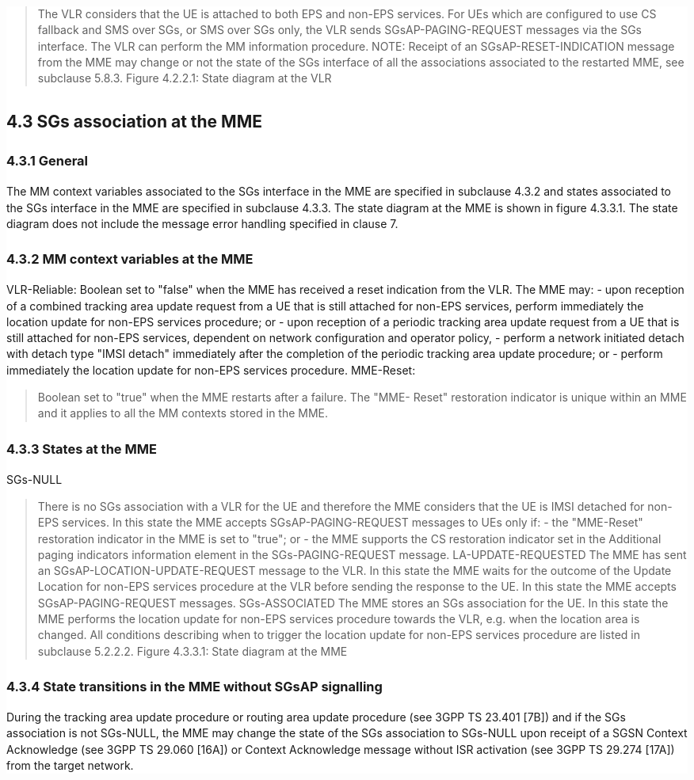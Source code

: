 > The VLR considers that the UE is attached to both EPS and non-EPS services.
> For UEs which are configured to use CS fallback and SMS over SGs, or SMS
> over SGs only, the VLR sends SGsAP-PAGING-REQUEST messages via the SGs
> interface. The VLR can perform the MM information procedure.
NOTE: Receipt of an SGsAP-RESET-INDICATION message from the MME may change or
not the state of the SGs interface of all the associations associated to the
restarted MME, see subclause 5.8.3.
Figure 4.2.2.1: State diagram at the VLR
## 4.3 SGs association at the MME
### 4.3.1 General
The MM context variables associated to the SGs interface in the MME are
specified in subclause 4.3.2 and states associated to the SGs interface in the
MME are specified in subclause 4.3.3. The state diagram at the MME is shown in
figure 4.3.3.1. The state diagram does not include the message error handling
specified in clause 7.
### 4.3.2 MM context variables at the MME
VLR-Reliable:
Boolean set to \"false\" when the MME has received a reset indication from the
VLR. The MME may:
\- upon reception of a combined tracking area update request from a UE that is
still attached for non-EPS services, perform immediately the location update
for non-EPS services procedure; or
\- upon reception of a periodic tracking area update request from a UE that is
still attached for non-EPS services, dependent on network configuration and
operator policy,
\- perform a network initiated detach with detach type \"IMSI detach\"
immediately after the completion of the periodic tracking area update
procedure; or
\- perform immediately the location update for non-EPS services procedure.
MME-Reset:
> Boolean set to \"true\" when the MME restarts after a failure. The \"MME-
> Reset\" restoration indicator is unique within an MME and it applies to all
> the MM contexts stored in the MME.
### 4.3.3 States at the MME
SGs-NULL
> There is no SGs association with a VLR for the UE and therefore the MME
> considers that the UE is IMSI detached for non-EPS services. In this state
> the MME accepts SGsAP-PAGING-REQUEST messages to UEs only if:
\- the \"MME-Reset\" restoration indicator in the MME is set to \"true\"; or
\- the MME supports the CS restoration indicator set in the Additional paging
indicators information element in the SGs-PAGING-REQUEST message.
LA-UPDATE-REQUESTED
> The MME has sent an SGsAP-LOCATION-UPDATE-REQUEST message to the VLR. In
> this state the MME waits for the outcome of the Update Location for non-EPS
> services procedure at the VLR before sending the response to the UE. In this
> state the MME accepts SGsAP-PAGING-REQUEST messages.
SGs-ASSOCIATED
> The MME stores an SGs association for the UE. In this state the MME performs
> the location update for non-EPS services procedure towards the VLR, e.g.
> when the location area is changed. All conditions describing when to trigger
> the location update for non-EPS services procedure are listed in subclause
> 5.2.2.2.
Figure 4.3.3.1: State diagram at the MME
### 4.3.4 State transitions in the MME without SGsAP signalling
During the tracking area update procedure or routing area update procedure
(see 3GPP TS 23.401 [7B]) and if the SGs association is not SGs-NULL, the MME
may change the state of the SGs association to SGs-NULL upon receipt of a SGSN
Context Acknowledge (see 3GPP TS 29.060 [16A]) or Context Acknowledge message
without ISR activation (see 3GPP TS 29.274 [17A]) from the target network.